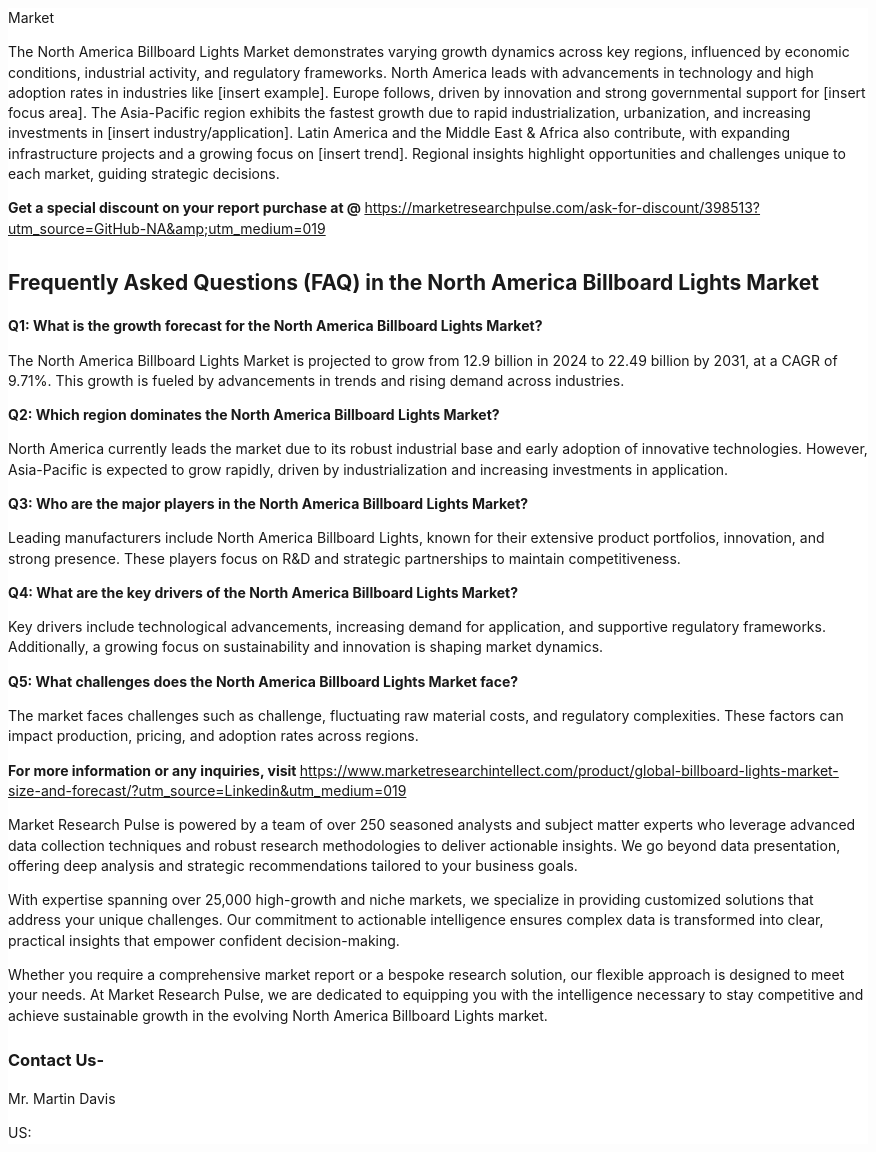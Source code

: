 Market</span></h3><div class="flex max-w-full flex-col flex-grow"><div class="min-h-8 text-message flex w-full flex-col items-end gap-2 whitespace-normal break-words [.text-message+&amp;]:mt-5" dir="auto" data-message-author-role="assistant" data-message-id="e9038762-ce64-4e30-91c9-9bd413514231" data-message-model-slug="gpt-4o-mini"><div class="flex w-full flex-col gap-1 empty:hidden first:pt-[3px]"><div class="markdown prose w-full break-words dark:prose-invert light"><p>The North America Billboard Lights Market demonstrates varying growth dynamics across key regions, influenced by economic conditions, industrial activity, and regulatory frameworks. North America leads with advancements in technology and high adoption rates in industries like [insert example]. Europe follows, driven by innovation and strong governmental support for [insert focus area]. The Asia-Pacific region exhibits the fastest growth due to rapid industrialization, urbanization, and increasing investments in [insert industry/application]. Latin America and the Middle East &amp; Africa also contribute, with expanding infrastructure projects and a growing focus on [insert trend]. Regional insights highlight opportunities and challenges unique to each market, guiding strategic decisions.</p></div></div></div></div><p><strong>Get a special discount on your report purchase at @ </strong><a href="https://marketresearchpulse.com/ask-for-discount/398513?utm_source=GitHub-NA&amp;utm_medium=019">https://marketresearchpulse.com/ask-for-discount/398513?utm_source=GitHub-NA&amp;utm_medium=019</a></p><h2>Frequently Asked Questions (FAQ) in the North America Billboard Lights Market</h2><p><strong>Q1: What is the growth forecast for the North America Billboard Lights Market?</strong></p><p>The North America Billboard Lights Market is projected to grow from 12.9 billion in 2024 to 22.49 billion by 2031, at a CAGR of 9.71%. This growth is fueled by advancements in trends and rising demand across industries.</p><p><strong>Q2: Which region dominates the North America Billboard Lights Market?</strong></p><p>North America currently leads the market due to its robust industrial base and early adoption of innovative technologies. However, Asia-Pacific is expected to grow rapidly, driven by industrialization and increasing investments in application.</p><p><strong>Q3: Who are the major players in the North America Billboard Lights Market?</strong></p><p>Leading manufacturers include North America Billboard Lights, known for their extensive product portfolios, innovation, and strong presence. These players focus on R&amp;D and strategic partnerships to maintain competitiveness.</p><p><strong>Q4: What are the key drivers of the North America Billboard Lights Market?</strong></p><p>Key drivers include technological advancements, increasing demand for application, and supportive regulatory frameworks. Additionally, a growing focus on sustainability and innovation is shaping market dynamics.</p><p><strong>Q5: What challenges does the North America Billboard Lights Market face?</strong></p><p>The market faces challenges such as challenge, fluctuating raw material costs, and regulatory complexities. These factors can impact production, pricing, and adoption rates across regions.</p><p><strong>For more information or any inquiries, visit&nbsp;</strong><a href="https://www.marketresearchintellect.com/product/global-billboard-lights-market-size-and-forecast/?utm_source=Linkedin&utm_medium=019">https://www.marketresearchintellect.com/product/global-billboard-lights-market-size-and-forecast/?utm_source=Linkedin&utm_medium=019</a></p><p>Market Research Pulse is powered by a team of over 250 seasoned analysts and subject matter experts who leverage advanced data collection techniques and robust research methodologies to deliver actionable insights. We go beyond data presentation, offering deep analysis and strategic recommendations tailored to your business goals.</p><p>With expertise spanning over 25,000 high-growth and niche markets, we specialize in providing customized solutions that address your unique challenges. Our commitment to actionable intelligence ensures complex data is transformed into clear, practical insights that empower confident decision-making.</p><p>Whether you require a comprehensive market report or a bespoke research solution, our flexible approach is designed to meet your needs. At Market Research Pulse, we are dedicated to equipping you with the intelligence necessary to stay competitive and achieve sustainable growth in the evolving North America Billboard Lights market.</p><h3><strong>Contact Us-</strong></h3><p>Mr. Martin Davis</p><p>US: